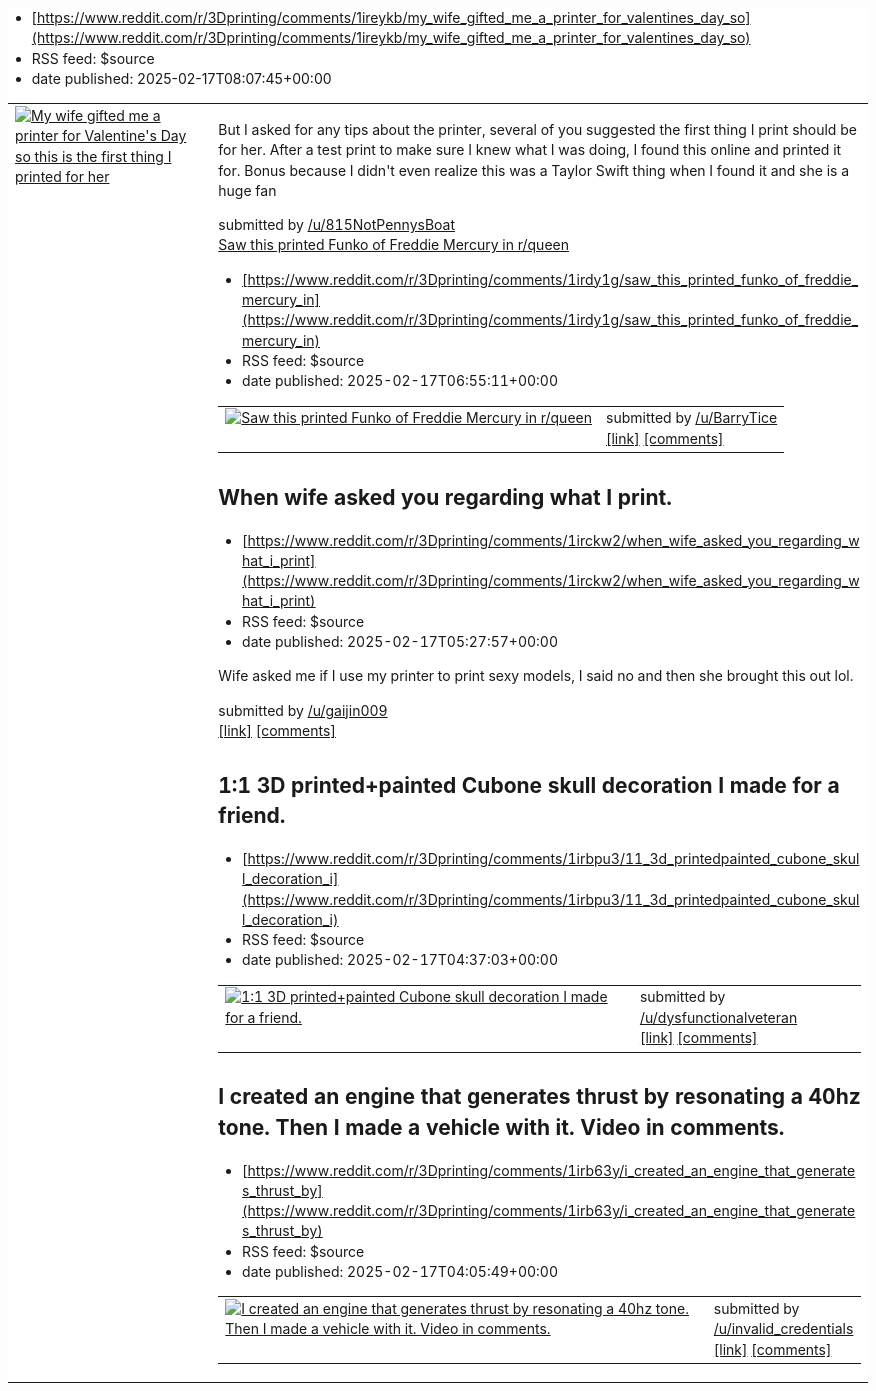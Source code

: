  - [https://www.reddit.com/r/3Dprinting/comments/1ireykb/my_wife_gifted_me_a_printer_for_valentines_day_so](https://www.reddit.com/r/3Dprinting/comments/1ireykb/my_wife_gifted_me_a_printer_for_valentines_day_so)
 - RSS feed: $source
 - date published: 2025-02-17T08:07:45+00:00

<table> <tr><td> <a href="https://www.reddit.com/r/3Dprinting/comments/1ireykb/my_wife_gifted_me_a_printer_for_valentines_day_so/"> <img src="https://preview.redd.it/r7e37y76qnje1.jpeg?width=640&amp;crop=smart&amp;auto=webp&amp;s=9c3cee4b0f38217447300d670a1ad5e60f6c5c4b" alt="My wife gifted me a printer for Valentine's Day so this is the first thing I printed for her" title="My wife gifted me a printer for Valentine's Day so this is the first thing I printed for her" /> </a> </td><td> <div class="md"><p>But I asked for any tips about the printer, several of you suggested the first thing I print should be for her. After a test print to make sure I knew what I was doing, I found this online and printed it for. Bonus because I didn&#39;t even realize this was a Taylor Swift thing when I found it and she is a huge fan</p> </div> &#32; submitted by &#32; <a href="https://www.reddit.com/user/815NotPennysBoat"> /u/815NotPennysBoat </a> <br/> <span><a href="https

## Saw this printed Funko of Freddie Mercury in r/queen
 - [https://www.reddit.com/r/3Dprinting/comments/1irdy1g/saw_this_printed_funko_of_freddie_mercury_in](https://www.reddit.com/r/3Dprinting/comments/1irdy1g/saw_this_printed_funko_of_freddie_mercury_in)
 - RSS feed: $source
 - date published: 2025-02-17T06:55:11+00:00

<table> <tr><td> <a href="https://www.reddit.com/r/3Dprinting/comments/1irdy1g/saw_this_printed_funko_of_freddie_mercury_in/"> <img src="https://preview.redd.it/jhzg166n0cie1.jpeg?width=640&amp;crop=smart&amp;auto=webp&amp;s=0018df51a4f47400d374dcf6a66738eb51ac6b71" alt="Saw this printed Funko of Freddie Mercury in r/queen" title="Saw this printed Funko of Freddie Mercury in r/queen" /> </a> </td><td> &#32; submitted by &#32; <a href="https://www.reddit.com/user/BarryTice"> /u/BarryTice </a> <br/> <span><a href="https://i.redd.it/jhzg166n0cie1.jpeg">[link]</a></span> &#32; <span><a href="https://www.reddit.com/r/3Dprinting/comments/1irdy1g/saw_this_printed_funko_of_freddie_mercury_in/">[comments]</a></span> </td></tr></table>

## When wife asked you regarding what I print.
 - [https://www.reddit.com/r/3Dprinting/comments/1irckw2/when_wife_asked_you_regarding_what_i_print](https://www.reddit.com/r/3Dprinting/comments/1irckw2/when_wife_asked_you_regarding_what_i_print)
 - RSS feed: $source
 - date published: 2025-02-17T05:27:57+00:00

<div class="md"><p>Wife asked me if I use my printer to print sexy models, I said no and then she brought this out lol. </p> </div> &#32; submitted by &#32; <a href="https://www.reddit.com/user/gaijin009"> /u/gaijin009 </a> <br/> <span><a href="https://i.redd.it/gwk7crfnxmje1.jpeg">[link]</a></span> &#32; <span><a href="https://www.reddit.com/r/3Dprinting/comments/1irckw2/when_wife_asked_you_regarding_what_i_print/">[comments]</a></span>

## 1:1 3D printed+painted Cubone skull decoration I made for a friend.
 - [https://www.reddit.com/r/3Dprinting/comments/1irbpu3/11_3d_printedpainted_cubone_skull_decoration_i](https://www.reddit.com/r/3Dprinting/comments/1irbpu3/11_3d_printedpainted_cubone_skull_decoration_i)
 - RSS feed: $source
 - date published: 2025-02-17T04:37:03+00:00

<table> <tr><td> <a href="https://www.reddit.com/r/3Dprinting/comments/1irbpu3/11_3d_printedpainted_cubone_skull_decoration_i/"> <img src="https://b.thumbs.redditmedia.com/x9qpFCp46-gS2DIiBhDeU4mrebGEaXJrPU6YvblJhNE.jpg" alt="1:1 3D printed+painted Cubone skull decoration I made for a friend." title="1:1 3D printed+painted Cubone skull decoration I made for a friend." /> </a> </td><td> &#32; submitted by &#32; <a href="https://www.reddit.com/user/dysfunctionalveteran"> /u/dysfunctionalveteran </a> <br/> <span><a href="https://www.reddit.com/gallery/1irbpu3">[link]</a></span> &#32; <span><a href="https://www.reddit.com/r/3Dprinting/comments/1irbpu3/11_3d_printedpainted_cubone_skull_decoration_i/">[comments]</a></span> </td></tr></table>

## I created an engine that generates thrust by resonating a 40hz tone. Then I made a vehicle with it. Video in comments.
 - [https://www.reddit.com/r/3Dprinting/comments/1irb63y/i_created_an_engine_that_generates_thrust_by](https://www.reddit.com/r/3Dprinting/comments/1irb63y/i_created_an_engine_that_generates_thrust_by)
 - RSS feed: $source
 - date published: 2025-02-17T04:05:49+00:00

<table> <tr><td> <a href="https://www.reddit.com/r/3Dprinting/comments/1irb63y/i_created_an_engine_that_generates_thrust_by/"> <img src="https://b.thumbs.redditmedia.com/Yr9BTCF8ddBZef2eLfW8cIvU6DFR5_WDeWdnwibUZ_w.jpg" alt="I created an engine that generates thrust by resonating a 40hz tone. Then I made a vehicle with it. Video in comments." title="I created an engine that generates thrust by resonating a 40hz tone. Then I made a vehicle with it. Video in comments." /> </a> </td><td> &#32; submitted by &#32; <a href="https://www.reddit.com/user/invalid_credentials"> /u/invalid_credentials </a> <br/> <span><a href="https://www.reddit.com/gallery/1irb63y">[link]</a></span> &#32; <span><a href="https://www.reddit.com/r/3Dprinting/comments/1irb63y/i_created_an_engine_that_generates_thrust_by/">[comments]</a></span> </td></tr></table>
